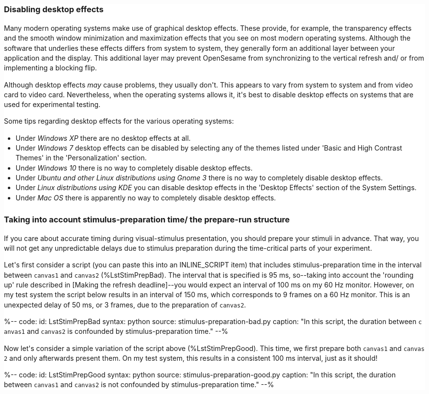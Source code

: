 
### Disabling desktop effects

Many modern operating systems make use of graphical desktop effects. These provide, for example, the transparency effects and the smooth window minimization and maximization effects that you see on most modern operating systems. Although the software that underlies these effects differs from system to system, they generally form an additional layer between your application and the display. This additional layer may prevent OpenSesame from synchronizing to the vertical refresh and/ or from implementing a blocking flip.

Although desktop effects *may* cause problems, they usually don't. This appears to vary from system to system and from video card to video card. Nevertheless, when the operating systems allows it, it's best to disable desktop effects on systems that are used for experimental testing.

Some tips regarding desktop effects for the various operating systems:

- Under *Windows XP* there are no desktop effects at all.
- Under *Windows 7* desktop effects can be disabled by selecting any of the themes listed under 'Basic and High Contrast Themes' in the 'Personalization' section.
- Under *Windows 10* there is no way to completely disable desktop effects.
- Under *Ubuntu and other Linux distributions using Gnome 3* there is no way to completely disable desktop effects.
- Under *Linux distributions using KDE* you can disable desktop effects in the 'Desktop Effects' section of the System Settings.
- Under *Mac OS* there is apparently no way to completely disable desktop effects.


### Taking into account stimulus-preparation time/ the prepare-run structure

If you care about accurate timing during visual-stimulus presentation, you should prepare your stimuli in advance. That way, you will not get any unpredictable delays due to stimulus preparation during the time-critical parts of your experiment.

Let's first consider a script (you can paste this into an INLINE_SCRIPT item) that includes stimulus-preparation time in the interval between `canvas1` and `canvas2` (%LstStimPrepBad). The interval that is specified is 95 ms, so--taking into account the 'rounding up' rule described in [Making the refresh deadline]--you would expect an interval of 100 ms on my 60 Hz monitor. However, on my test system the script below results in an interval of 150 ms, which corresponds to 9 frames on a 60 Hz monitor. This is an unexpected delay of 50 ms, or 3 frames, due to the preparation of `canvas2`.

%--
code:
 id: LstStimPrepBad
 syntax: python
 source: stimulus-preparation-bad.py
 caption: "In this script, the duration between `canvas1` and `canvas2` is confounded by stimulus-preparation time."
--%

Now let's consider a simple variation of the script above (%LstStimPrepGood). This time, we first prepare both `canvas1` and `canvas2` and only afterwards present them. On my test system, this results in a consistent 100 ms interval, just as it should!

%--
code:
 id: LstStimPrepGood
 syntax: python
 source: stimulus-preparation-good.py
 caption: "In this script, the duration between `canvas1` and `canvas2` is not confounded by stimulus-preparation time."
--%


[psycho]: /backends/xpyriment/
[xpyriment]: /backends/xpyriment/
[legacy]: /backends/legacy/
[miscellaneous/clock-drift]: /miscellaneous/clock-drift
[usage/prepare-run]: /usage/prepare-run
[backends]: /backends
[forms]: /forms